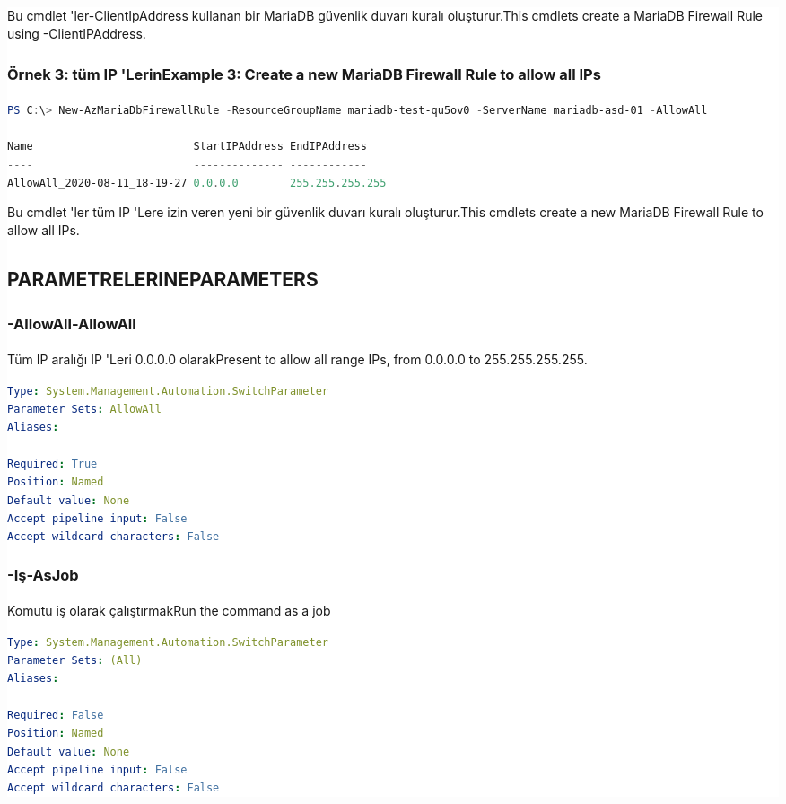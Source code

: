 <span data-ttu-id="43c21-114">Bu cmdlet 'ler-ClientIpAddress kullanan bir MariaDB güvenlik duvarı kuralı oluşturur.</span><span class="sxs-lookup"><span data-stu-id="43c21-114">This cmdlets create a MariaDB Firewall Rule using -ClientIPAddress.</span></span>

### <span data-ttu-id="43c21-115">Örnek 3: tüm IP 'Lerin</span><span class="sxs-lookup"><span data-stu-id="43c21-115">Example 3: Create a new MariaDB Firewall Rule to allow all IPs</span></span>
```powershell
PS C:\> New-AzMariaDbFirewallRule -ResourceGroupName mariadb-test-qu5ov0 -ServerName mariadb-asd-01 -AllowAll

Name                         StartIPAddress EndIPAddress
----                         -------------- ------------
AllowAll_2020-08-11_18-19-27 0.0.0.0        255.255.255.255
```

<span data-ttu-id="43c21-116">Bu cmdlet 'ler tüm IP 'Lere izin veren yeni bir güvenlik duvarı kuralı oluşturur.</span><span class="sxs-lookup"><span data-stu-id="43c21-116">This cmdlets create a new MariaDB Firewall Rule to allow all IPs.</span></span>

## <span data-ttu-id="43c21-117">PARAMETRELERINE</span><span class="sxs-lookup"><span data-stu-id="43c21-117">PARAMETERS</span></span>

### <span data-ttu-id="43c21-118">-AllowAll</span><span class="sxs-lookup"><span data-stu-id="43c21-118">-AllowAll</span></span>
<span data-ttu-id="43c21-119">Tüm IP aralığı IP 'Leri 0.0.0.0 olarak</span><span class="sxs-lookup"><span data-stu-id="43c21-119">Present to allow all range IPs, from 0.0.0.0 to 255.255.255.255.</span></span>

```yaml
Type: System.Management.Automation.SwitchParameter
Parameter Sets: AllowAll
Aliases:

Required: True
Position: Named
Default value: None
Accept pipeline input: False
Accept wildcard characters: False
```

### <span data-ttu-id="43c21-120">-Iş</span><span class="sxs-lookup"><span data-stu-id="43c21-120">-AsJob</span></span>
<span data-ttu-id="43c21-121">Komutu iş olarak çalıştırmak</span><span class="sxs-lookup"><span data-stu-id="43c21-121">Run the command as a job</span></span>

```yaml
Type: System.Management.Automation.SwitchParameter
Parameter Sets: (All)
Aliases:

Required: False
Position: Named
Default value: None
Accept pipeline input: False
Accept wildcard characters: False
```
